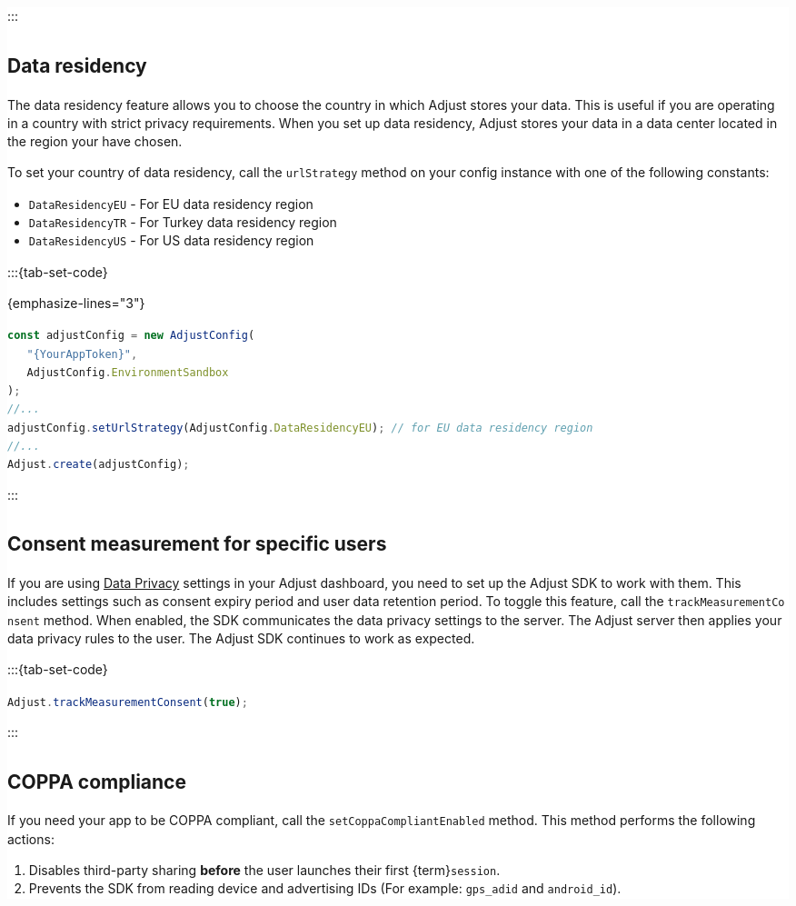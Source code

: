 :::

## Data residency

The data residency feature allows you to choose the country in which Adjust stores your data. This is useful if you are operating in a country with strict privacy requirements. When you set up data residency, Adjust stores your data in a data center located in the region your have chosen.

To set your country of data residency, call the `urlStrategy` method on your config instance with one of the following constants:

-  `DataResidencyEU` - For EU data residency region
-  `DataResidencyTR` - For Turkey data residency region
-  `DataResidencyUS` - For US data residency region

:::{tab-set-code}

{emphasize-lines="3"}

```js
const adjustConfig = new AdjustConfig(
   "{YourAppToken}",
   AdjustConfig.EnvironmentSandbox
);
//...
adjustConfig.setUrlStrategy(AdjustConfig.DataResidencyEU); // for EU data residency region
//...
Adjust.create(adjustConfig);
```

:::

## Consent measurement for specific users

If you are using [Data Privacy](https://help.adjust.com/en/article/manage-data-collection-and-retention) settings in your Adjust dashboard, you need to set up the Adjust SDK to work with them. This includes settings such as consent expiry period and user data retention period. To toggle this feature, call the `trackMeasurementConsent` method. When enabled, the SDK communicates the data privacy settings to the server. The Adjust server then applies your data privacy rules to the user. The Adjust SDK continues to work as expected.

:::{tab-set-code}

```js
Adjust.trackMeasurementConsent(true);
```

:::

## COPPA compliance

If you need your app to be COPPA compliant, call the `setCoppaCompliantEnabled` method. This method performs the following actions:

1. Disables third-party sharing **before** the user launches their first {term}`session`.
2. Prevents the SDK from reading device and advertising IDs (For example: `gps_adid` and `android_id`).
